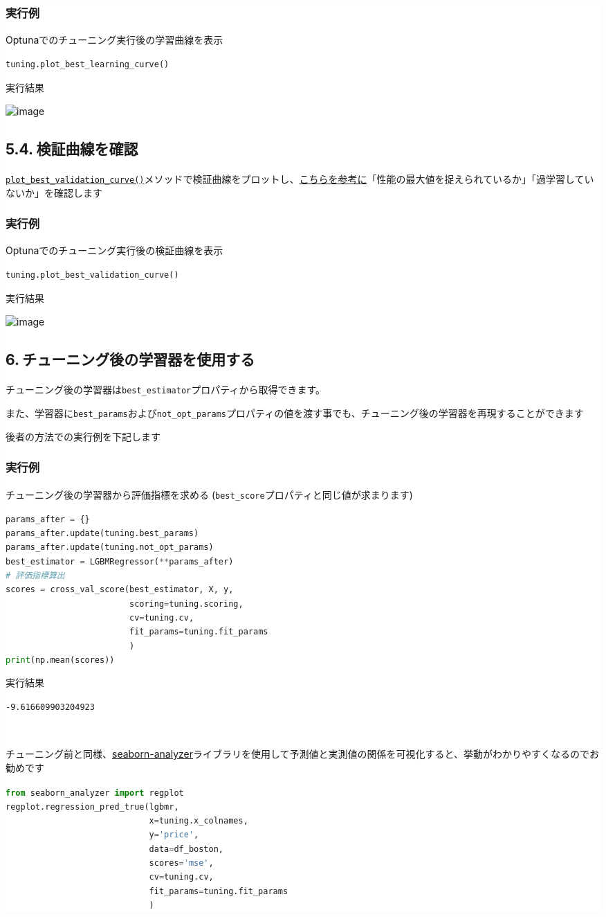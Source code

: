 ### 実行例
Optunaでのチューニング実行後の学習曲線を表示
```python
tuning.plot_best_learning_curve()
```
実行結果

![image](https://user-images.githubusercontent.com/59557625/130488483-387b6fdb-8ca3-47d6-ad25-d142463683b0.png)

## 5.4. 検証曲線を確認
[`plot_best_validation_curve()`]()メソッドで検証曲線をプロットし、[こちらを参考に](https://qiita.com/c60evaporator/items/ca7eb70e1508d2ba5359#%E6%A4%9C%E8%A8%BC%E6%9B%B2%E7%B7%9A-2)「性能の最大値を捉えられているか」「過学習していないか」を確認します

### 実行例
Optunaでのチューニング実行後の検証曲線を表示
```python
tuning.plot_best_validation_curve()
```
実行結果

![image](https://user-images.githubusercontent.com/59557625/130490273-345dbc31-2201-4752-be79-0749058c2b00.png)

## 6. チューニング後の学習器を使用する
チューニング後の学習器は`best_estimator`プロパティから取得できます。

また、学習器に`best_params`および`not_opt_params`プロパティの値を渡す事でも、チューニング後の学習器を再現することができます

後者の方法での実行例を下記します

### 実行例
チューニング後の学習器から評価指標を求める (`best_score`プロパティと同じ値が求まります)
```python
params_after = {}
params_after.update(tuning.best_params)
params_after.update(tuning.not_opt_params)
best_estimator = LGBMRegressor(**params_after)
# 評価指標算出
scores = cross_val_score(best_estimator, X, y,
                         scoring=tuning.scoring,
                         cv=tuning.cv,
                         fit_params=tuning.fit_params
                         )
print(np.mean(scores))
```
実行結果
```
-9.616609903204923
```
<br>

チューニング前と同様、[seaborn-analyzer](https://pypi.org/project/seaborn-analyzer/)ライブラリを使用して予測値と実測値の関係を可視化すると、挙動がわかりやすくなるのでお勧めです
```python
from seaborn_analyzer import regplot
regplot.regression_pred_true(lgbmr,
                             x=tuning.x_colnames,
                             y='price',
                             data=df_boston,
                             scores='mse',
                             cv=tuning.cv,
                             fit_params=tuning.fit_params
                             )
```